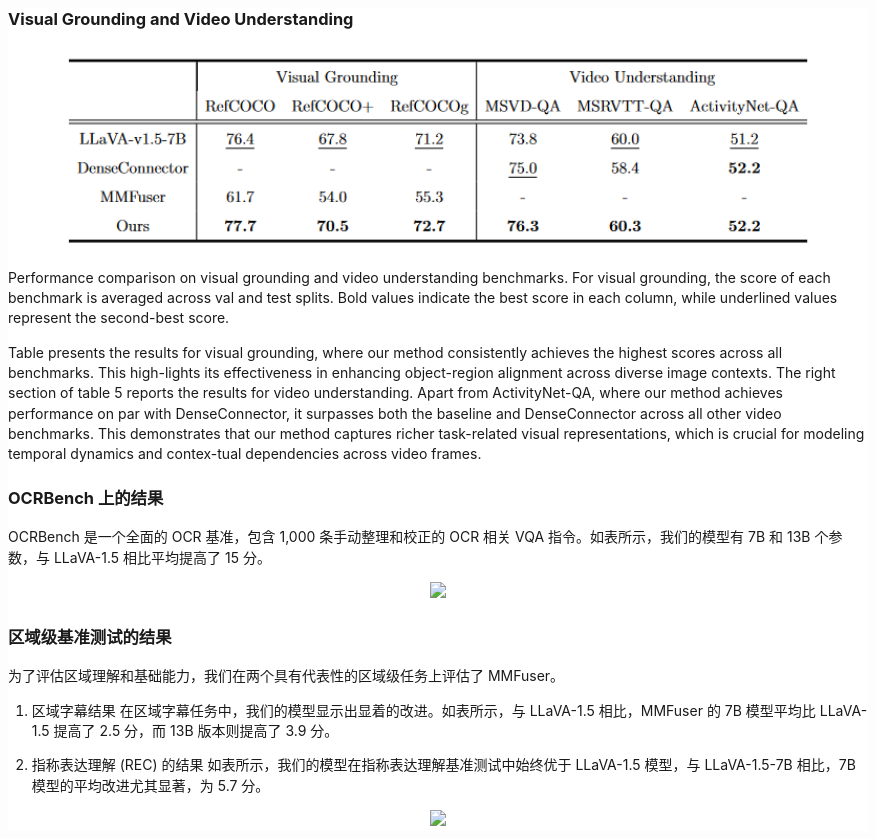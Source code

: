### Visual Grounding and Video Understanding
<p align="center">
    <img src="images/other.png" width="90%"></a>
</p>

Performance comparison on visual grounding and video understanding benchmarks. For
visual grounding, the score of each benchmark is averaged across val and test splits. Bold values
indicate the best score in each column, while underlined values represent the second-best score.

Table presents the results for visual grounding, where our
method consistently achieves the highest scores across all benchmarks. This high-lights its effectiveness in enhancing object-region alignment across diverse image
contexts. The right section of table 5 reports the results for video understanding.
Apart from ActivityNet-QA, where our method achieves performance on par with
DenseConnector, it surpasses both the baseline and DenseConnector across all other
video benchmarks. This demonstrates that our method captures richer task-related
visual representations, which is crucial for modeling temporal dynamics and contex-tual dependencies across video frames.

### OCRBench 上的结果

OCRBench 是一个全面的 OCR 基准，包含 1,000 条手动整理和校正的 OCR 相关 VQA 指令。如表所示，我们的模型有 7B 和 13B 个参数，与 LLaVA-1.5 相比平均提高了 15 分。

<p align="center">
    <img src="images/eval-ocrbench.png" width="55%"></a>
</p>

### 区域级基准测试的结果

为了评估区域理解和基础能力，我们在两个具有代表性的区域级任务上评估了 MMFuser。

1. 区域字幕结果
在区域字幕任务中，我们的模型显示出显着的改进。如表所示，与 LLaVA-1.5 相比，MMFuser 的 7B 模型平均比 LLaVA-1.5 提高了 2.5 分，而 13B 版本则提高了 3.9 分。

2. 指称表达理解 (REC) 的结果
如表所示，我们的模型在指称表达理解基准测试中始终优于 LLaVA-1.5 模型，与 LLaVA-1.5-7B 相比，7B 模型的平均改进尤其显著，为 5.7 分。

<p align="center">
    <img src="images/eval-region.png" width="90%"></a>
</p>
